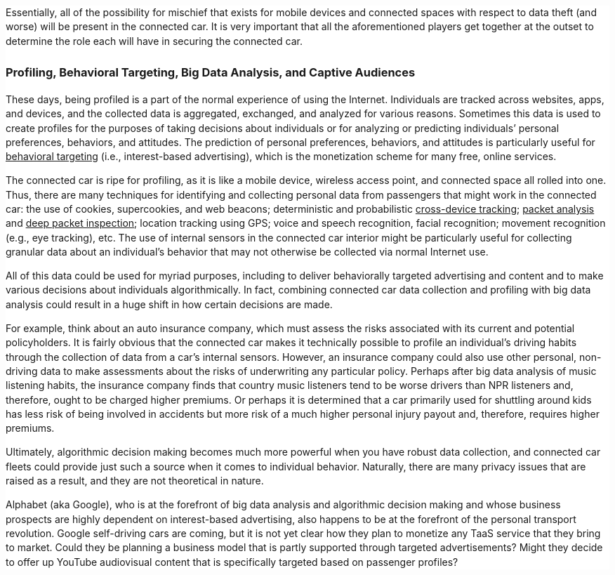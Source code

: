 Essentially, all of the possibility for mischief that exists for mobile devices and connected spaces with respect to data theft (and worse) will be present in the connected car. It is very important that all the aforementioned players get together at the outset to determine the role each will have in securing the connected car.

### Profiling, Behavioral Targeting, Big Data Analysis, and Captive Audiences

These days, being profiled is a part of the normal experience of using the Internet. Individuals are tracked across websites, apps, and devices, and the collected data is aggregated, exchanged, and analyzed for various reasons. Sometimes this data is used to create profiles for the purposes of taking decisions about individuals or for analyzing or predicting individuals’ personal preferences, behaviors, and attitudes. The prediction of personal preferences, behaviors, and attitudes is particularly useful for [behavioral targeting](https://www.ftc.gov/sites/default/files/documents/reports/federal-trade-commission-staff-report-self-regulatory-principles-online-behavioral-advertising/p085400behavadreport.pdf) (i.e., interest-based advertising), which is the monetization scheme for many free, online services.

The connected car is ripe for profiling, as it is like a mobile device, wireless access point, and connected space all rolled into one. Thus, there are many techniques for identifying and collecting personal data from passengers that might work in the connected car: the use of cookies, supercookies, and web beacons; deterministic and probabilistic [cross-device tracking](https://iapp.org/news/a/cookies-are-so-yesterday-cross-device-tracking-is-insome-tips/); [packet analysis](https://en.wikipedia.org/wiki/Packet_analyzer) and [deep packet inspection](https://en.wikipedia.org/wiki/Deep_packet_inspection); location tracking using GPS; voice and speech recognition, facial recognition; movement recognition (e.g., eye tracking), etc. The use of internal sensors in the connected car interior might be particularly useful for collecting granular data about an individual’s behavior that may not otherwise be collected via normal Internet use.

All of this data could be used for myriad purposes, including to deliver behaviorally targeted advertising and content and to make various decisions about individuals algorithmically. In fact, combining connected car data collection and profiling with big data analysis could result in a huge shift in how certain decisions are made.

For example, think about an auto insurance company, which must assess the risks associated with its current and potential policyholders. It is fairly obvious that the connected car makes it technically possible to profile an individual’s driving habits through the collection of data from a car’s internal sensors. However, an insurance company could also use other personal, non-driving data to make assessments about the risks of underwriting any particular policy. Perhaps after big data analysis of music listening habits, the insurance company finds that country music listeners tend to be worse drivers than NPR listeners and, therefore, ought to be charged higher premiums. Or perhaps it is determined that a car primarily used for shuttling around kids has less risk of being involved in accidents but more risk of a much higher personal injury payout and, therefore, requires higher premiums.

Ultimately, algorithmic decision making becomes much more powerful when you have robust data collection, and connected car fleets could provide just such a source when it comes to individual behavior. Naturally, there are many privacy issues that are raised as a result, and they are not theoretical in nature.

Alphabet (aka Google), who is at the forefront of big data analysis and algorithmic decision making and whose business prospects are highly dependent on interest-based advertising, also happens to be at the forefront of the personal transport revolution. Google self-driving cars are coming, but it is not yet clear how they plan to monetize any TaaS service that they bring to market. Could they be planning a business model that is partly supported through targeted advertisements? Might they decide to offer up YouTube audiovisual content that is specifically targeted based on passenger profiles?
